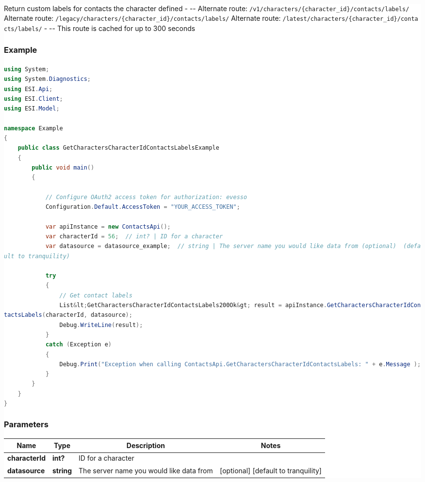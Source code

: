 Return custom labels for contacts the character defined  - --  Alternate route: `/v1/characters/{character_id}/contacts/labels/`  Alternate route: `/legacy/characters/{character_id}/contacts/labels/`  Alternate route: `/latest/characters/{character_id}/contacts/labels/`   - --  This route is cached for up to 300 seconds

### Example
```csharp
using System;
using System.Diagnostics;
using ESI.Api;
using ESI.Client;
using ESI.Model;

namespace Example
{
    public class GetCharactersCharacterIdContactsLabelsExample
    {
        public void main()
        {
            
            // Configure OAuth2 access token for authorization: evesso
            Configuration.Default.AccessToken = "YOUR_ACCESS_TOKEN";

            var apiInstance = new ContactsApi();
            var characterId = 56;  // int? | ID for a character
            var datasource = datasource_example;  // string | The server name you would like data from (optional)  (default to tranquility)

            try
            {
                // Get contact labels
                List&lt;GetCharactersCharacterIdContactsLabels200Ok&gt; result = apiInstance.GetCharactersCharacterIdContactsLabels(characterId, datasource);
                Debug.WriteLine(result);
            }
            catch (Exception e)
            {
                Debug.Print("Exception when calling ContactsApi.GetCharactersCharacterIdContactsLabels: " + e.Message );
            }
        }
    }
}
```

### Parameters

Name | Type | Description  | Notes
------------- | ------------- | ------------- | -------------
 **characterId** | **int?**| ID for a character | 
 **datasource** | **string**| The server name you would like data from | [optional] [default to tranquility]
